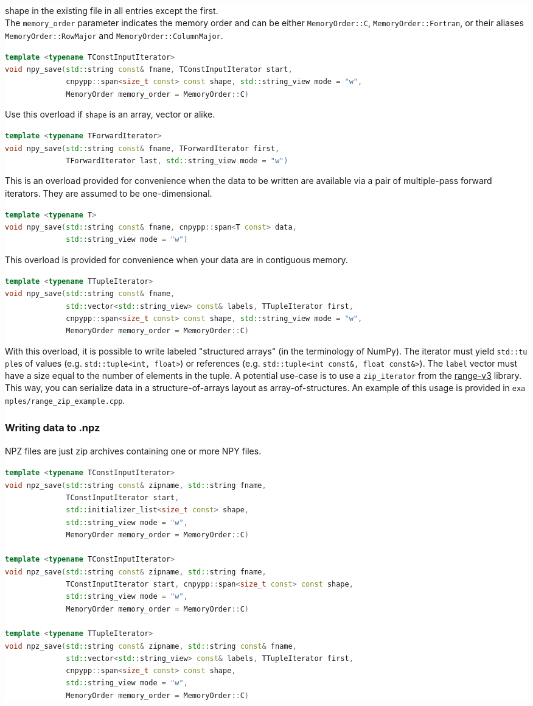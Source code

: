 shape in the existing file in all entries except the first.  
The `memory_order` parameter indicates the memory order and can be either `MemoryOrder::C`, `MemoryOrder::Fortran`,
or their aliases `MemoryOrder::RowMajor` and `MemoryOrder::ColumnMajor`.

```c++
template <typename TConstInputIterator>
void npy_save(std::string const& fname, TConstInputIterator start,
              cnpypp::span<size_t const> const shape, std::string_view mode = "w",
              MemoryOrder memory_order = MemoryOrder::C)
```
Use this overload if `shape` is an array, vector or alike.

```c++
template <typename TForwardIterator>
void npy_save(std::string const& fname, TForwardIterator first,
              TForwardIterator last, std::string_view mode = "w")
```
This is an overload provided for convenience when the data to be written are available
via a pair of multiple-pass forward iterators. They are assumed to be one-dimensional.

```c++
template <typename T>
void npy_save(std::string const& fname, cnpypp::span<T const> data,
              std::string_view mode = "w")
```
This overload is provided for convenience when your data are in contiguous memory.

```c++
template <typename TTupleIterator>
void npy_save(std::string const& fname,
              std::vector<std::string_view> const& labels, TTupleIterator first,
              cnpypp::span<size_t const> const shape, std::string_view mode = "w",
              MemoryOrder memory_order = MemoryOrder::C)
```
With this overload, it is possible to write labeled "structured arrays" (in the terminology of NumPy).
The iterator must yield `std::tuple`s of values (e.g. `std::tuple<int, float>`) or references (e.g.
`std::tuple<int const&, float const&>`). The `label` vector must have a size equal to the number of
elements in the tuple. A potential use-case is to use a `zip_iterator` from the [range-v3](https://github.com/ericniebler/range-v3)
library. This way, you can serialize data in a structure-of-arrays layout as array-of-structures.
An example of this usage is provided in `examples/range_zip_example.cpp`.

### Writing data to .npz
NPZ files are just zip archives containing one or more NPY files.

```c++
template <typename TConstInputIterator>
void npz_save(std::string const& zipname, std::string fname,
              TConstInputIterator start,
              std::initializer_list<size_t const> shape,
              std::string_view mode = "w",
              MemoryOrder memory_order = MemoryOrder::C)
              
template <typename TConstInputIterator>
void npz_save(std::string const& zipname, std::string fname,
              TConstInputIterator start, cnpypp::span<size_t const> const shape,
              std::string_view mode = "w",
              MemoryOrder memory_order = MemoryOrder::C)

template <typename TTupleIterator>
void npz_save(std::string const& zipname, std::string const& fname,
              std::vector<std::string_view> const& labels, TTupleIterator first,
              cnpypp::span<size_t const> const shape,
              std::string_view mode = "w",
              MemoryOrder memory_order = MemoryOrder::C)
```